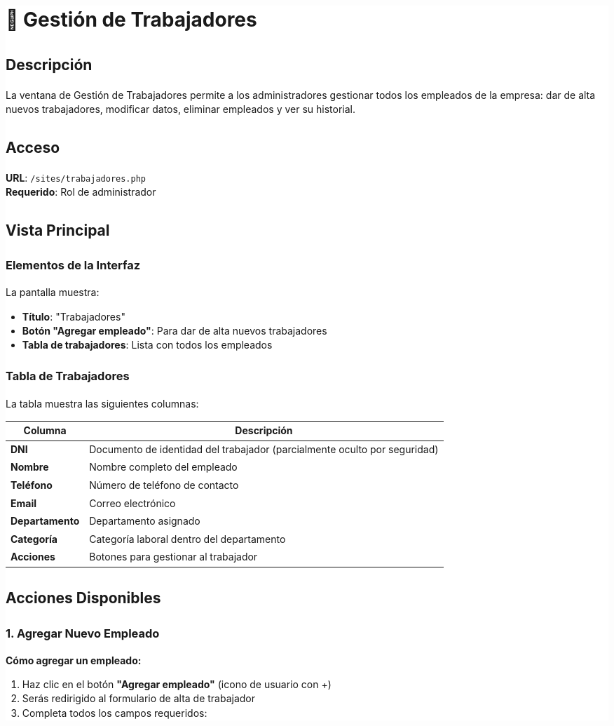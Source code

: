 # 👥 Gestión de Trabajadores

## Descripción
La ventana de Gestión de Trabajadores permite a los administradores gestionar todos los empleados de la empresa: dar de alta nuevos trabajadores, modificar datos, eliminar empleados y ver su historial.

## Acceso

**URL**: `/sites/trabajadores.php`  
**Requerido**: Rol de administrador

## Vista Principal

### Elementos de la Interfaz

La pantalla muestra:
- **Título**: "Trabajadores"
- **Botón "Agregar empleado"**: Para dar de alta nuevos trabajadores
- **Tabla de trabajadores**: Lista con todos los empleados

### Tabla de Trabajadores

La tabla muestra las siguientes columnas:

| Columna | Descripción |
|---------|-------------|
| **DNI** | Documento de identidad del trabajador (parcialmente oculto por seguridad) |
| **Nombre** | Nombre completo del empleado |
| **Teléfono** | Número de teléfono de contacto |
| **Email** | Correo electrónico |
| **Departamento** | Departamento asignado |
| **Categoría** | Categoría laboral dentro del departamento |
| **Acciones** | Botones para gestionar al trabajador |

## Acciones Disponibles

### 1. Agregar Nuevo Empleado

**Cómo agregar un empleado:**

1. Haz clic en el botón **"Agregar empleado"** (icono de usuario con +)
2. Serás redirigido al formulario de alta de trabajador
3. Completa todos los campos requeridos:
